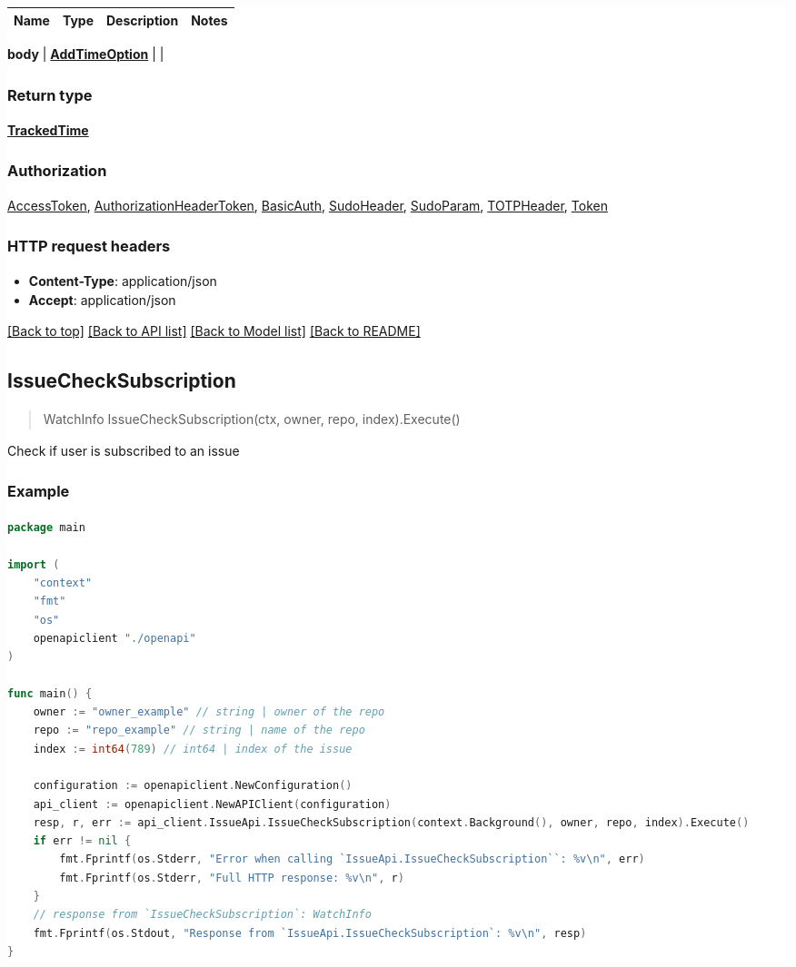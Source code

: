 
Name | Type | Description  | Notes
------------- | ------------- | ------------- | -------------



 **body** | [**AddTimeOption**](AddTimeOption.md) |  | 

### Return type

[**TrackedTime**](TrackedTime.md)

### Authorization

[AccessToken](../README.md#AccessToken), [AuthorizationHeaderToken](../README.md#AuthorizationHeaderToken), [BasicAuth](../README.md#BasicAuth), [SudoHeader](../README.md#SudoHeader), [SudoParam](../README.md#SudoParam), [TOTPHeader](../README.md#TOTPHeader), [Token](../README.md#Token)

### HTTP request headers

- **Content-Type**: application/json
- **Accept**: application/json

[[Back to top]](#) [[Back to API list]](../README.md#documentation-for-api-endpoints)
[[Back to Model list]](../README.md#documentation-for-models)
[[Back to README]](../README.md)


## IssueCheckSubscription

> WatchInfo IssueCheckSubscription(ctx, owner, repo, index).Execute()

Check if user is subscribed to an issue

### Example

```go
package main

import (
    "context"
    "fmt"
    "os"
    openapiclient "./openapi"
)

func main() {
    owner := "owner_example" // string | owner of the repo
    repo := "repo_example" // string | name of the repo
    index := int64(789) // int64 | index of the issue

    configuration := openapiclient.NewConfiguration()
    api_client := openapiclient.NewAPIClient(configuration)
    resp, r, err := api_client.IssueApi.IssueCheckSubscription(context.Background(), owner, repo, index).Execute()
    if err != nil {
        fmt.Fprintf(os.Stderr, "Error when calling `IssueApi.IssueCheckSubscription``: %v\n", err)
        fmt.Fprintf(os.Stderr, "Full HTTP response: %v\n", r)
    }
    // response from `IssueCheckSubscription`: WatchInfo
    fmt.Fprintf(os.Stdout, "Response from `IssueApi.IssueCheckSubscription`: %v\n", resp)
}
```
